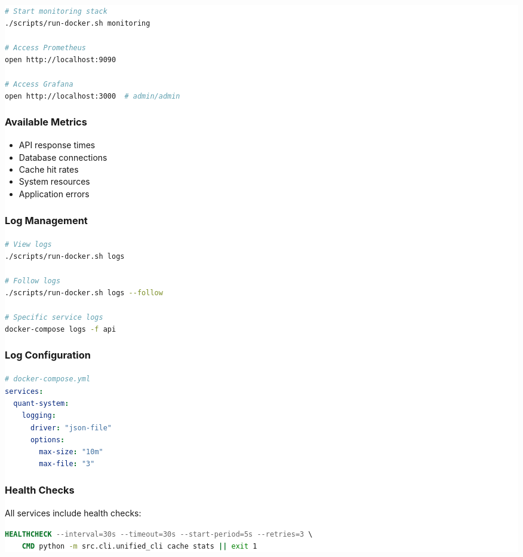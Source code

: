 ```bash
# Start monitoring stack
./scripts/run-docker.sh monitoring

# Access Prometheus
open http://localhost:9090

# Access Grafana
open http://localhost:3000  # admin/admin
```

### Available Metrics

- API response times
- Database connections
- Cache hit rates
- System resources
- Application errors

### Log Management

```bash
# View logs
./scripts/run-docker.sh logs

# Follow logs
./scripts/run-docker.sh logs --follow

# Specific service logs
docker-compose logs -f api
```

### Log Configuration

```yaml
# docker-compose.yml
services:
  quant-system:
    logging:
      driver: "json-file"
      options:
        max-size: "10m"
        max-file: "3"
```

### Health Checks

All services include health checks:

```dockerfile
HEALTHCHECK --interval=30s --timeout=30s --start-period=5s --retries=3 \
    CMD python -m src.cli.unified_cli cache stats || exit 1
```
